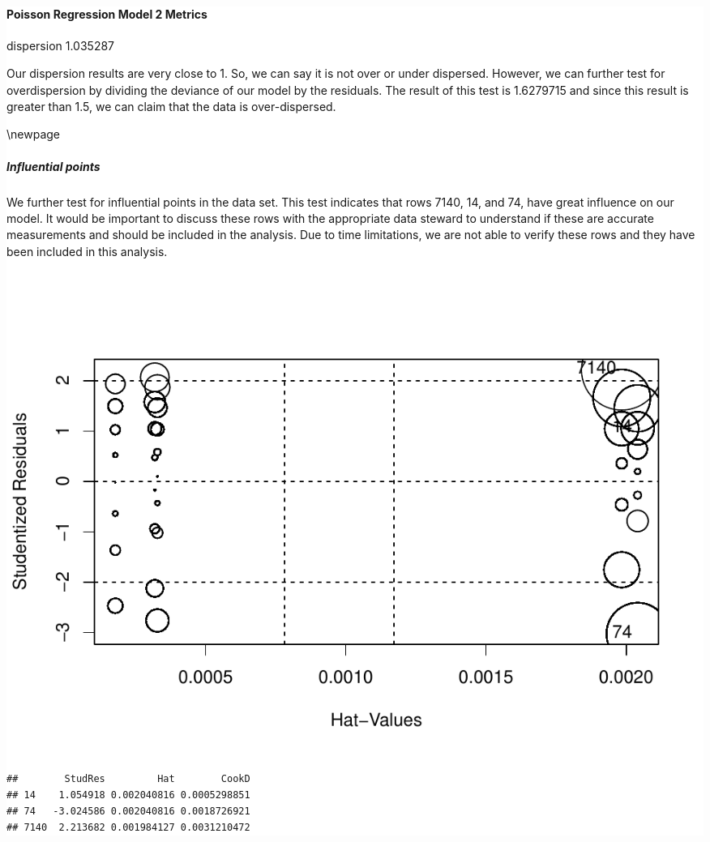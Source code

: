#### Poisson Regression Model 2 Metrics

dispersion 
  1.035287 

Our dispersion results are very close to 1. So, we can say it is not over or under dispersed. However, we can further test for overdispersion by dividing the deviance of our model by the residuals. The result of this test is 1.6279715 and since this result is greater than 1.5, we can claim that the data is over-dispersed.

\newpage

##### Influential points

We further test for influential points in the data set. This test indicates that rows 7140, 14, and 74, have great influence on our model. It would be important to discuss these rows with the appropriate data steward to understand if these are accurate measurements and should be included in the analysis. Due to time limitations, we are not able to verify these rows and they have been included in this analysis.  

![](Homework_5_files/figure-latex/unnamed-chunk-17-1.pdf) 

```
##        StudRes         Hat        CookD
## 14    1.054918 0.002040816 0.0005298851
## 74   -3.024586 0.002040816 0.0018726921
## 7140  2.213682 0.001984127 0.0031210472
```
